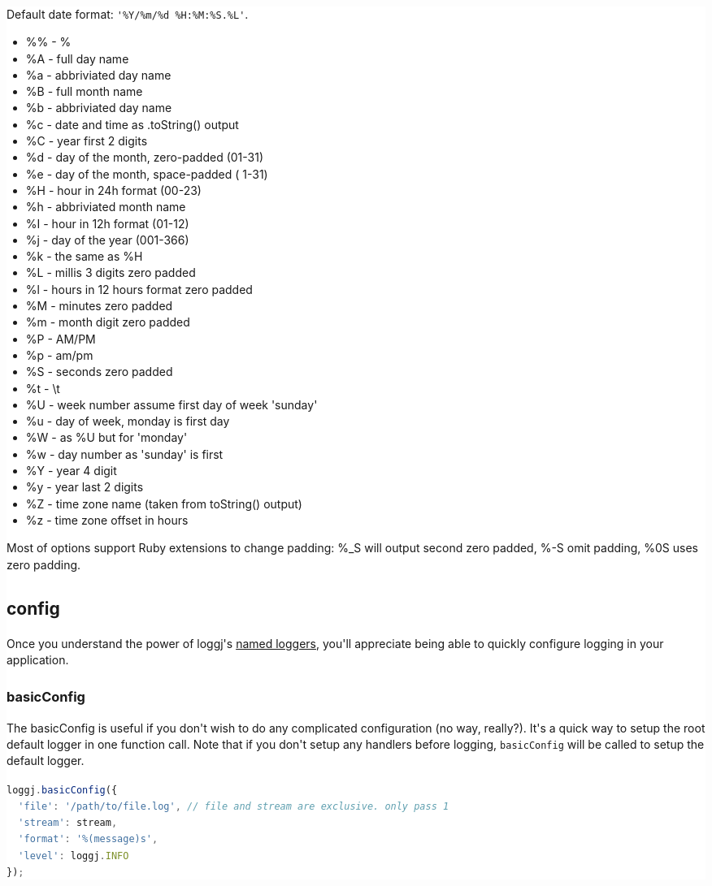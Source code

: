 Default date format: `'%Y/%m/%d %H:%M:%S.%L'`.

 - %% - %
 - %A - full day name
 - %a - abbriviated day name
 - %B - full month name
 - %b - abbriviated day name
 - %c - date and time as .toString() output
 - %C - year first 2 digits
 - %d - day of the month, zero-padded (01-31)
 - %e - day of the month, space-padded ( 1-31)
 - %H - hour in 24h format (00-23)
 - %h - abbriviated month name
 - %I - hour in 12h format (01-12)
 - %j - day of the year (001-366)
 - %k - the same as %H
 - %L - millis 3 digits zero padded
 - %l - hours in 12 hours format zero padded
 - %M - minutes zero padded
 - %m - month digit zero padded
 - %P - AM/PM
 - %p - am/pm
 - %S - seconds zero padded
 - %t - \t
 - %U - week number assume first day of week 'sunday'
 - %u - day of week, monday is first day
 - %W - as %U but for 'monday'
 - %w - day number as 'sunday' is first
 - %Y - year 4 digit
 - %y - year last 2 digits
 - %Z - time zone name (taken from toString() output)
 - %z - time zone offset in hours

Most of options support Ruby extensions to change padding: %_S will output second zero padded, %-S omit padding, %0S uses zero padding.

## config

Once you understand the power of loggj's [named loggers](#getting-a-named-logger), you'll appreciate being able to quickly configure logging in your application.

### basicConfig

The basicConfig is useful if you don't wish to do any complicated configuration (no way, really?). It's a quick way to setup the root default logger in one function call. Note that if you don't setup any handlers before logging, `basicConfig` will be called to setup the default logger.

```js
loggj.basicConfig({
  'file': '/path/to/file.log', // file and stream are exclusive. only pass 1
  'stream': stream,
  'format': '%(message)s',
  'level': loggj.INFO
});
```
